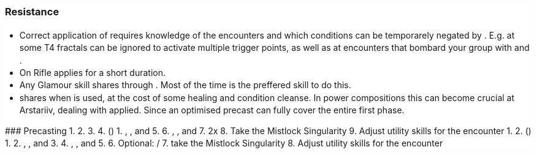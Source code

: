 ### Resistance

- Correct application of <Boon name="Resistance"/> requires knowledge of the encounters and which conditions can be temporarely negated by <Boon name="Resistance"/>. E.g. at some T4 fractals <Condition name="Immobile"/> can be ignored to activate multiple trigger points, as well as at encounters that bombard your group with <Condition name="Slow"/> and <Condition name="Chilled"/>.
- On Rifle <Skill name="Singularity Shot"/> applies <Boon name="Resistance"/> for a short duration.
- Any Glamour skill shares <Boon name="Resistance"/> through <Trait name="Temporal Enchanter"/>. Most of the time <Skill name="Feedback"/> is the preffered skill to do this.
- <Trait name="Mental Defense"/> shares <Boon name="Resistance"/> when <Skill name="Distortion"/> is used, at the cost of some healing and condition cleanse. In power compositions this can become crucial at Arstariiv, dealing with <Condition name="Weakness"/> applied. Since an optimised precast can fully cover the entire first phase.                                                                                

</GridItem>
<GridItem sm="6">
### Precasting
<Tabs>
<Tab title="Alacrity Precast">
1. <Skill name="Time Warp"/>
2. <Skill name="Well of Action"/>
3. <Skill name="Tides of Time"/> 
4. <Skill name="Signet of Inspiration"/> (<Skill name="Continuum Split"/>)
   1. <Skill name="Split Second"/>, <Skill name="Rewinder"/>, <Skill name="Time Sink"/> and <Skill name="Distortion"/>
5. <Skill name="Mimic"/>
6. <Skill name="Split Second"/>, <Skill name="Rewinder"/>, <Skill name="Time Sink"/> and <Skill name="Distortion"/>
7. 2x <Skill name="Signet of Inspiration"/>
8. Take the Mistlock Singularity
9. Adjust utility skills for the encounter


<Video youtube="QS8guFChyBA" caption="Precast example by Drauskam"/>
</Tab>
<Tab title="Quickness Precast">
1. <Skill name="Well of Action"/>
2. <Skill name="Tides of Time"/> (<Skill name="Continuum Split"/>)
   1. <Skill name="Time Warp"/> 
   2. <Skill name="Split Second"/>, <Skill name="Rewinder"/>, <Skill name="Time Sink"/> and <Skill name="Distortion"/>
3. <Skill name="Time Warp"/>
4. <Skill name="Split Second"/>, <Skill name="Rewinder"/>, <Skill name="Time Sink"/> and <Skill name="Distortion"/>
5. <Skill name="Tides of Time"/>
6. Optional: <Skill name="Mimic"/> / <Skill name="Signet of Inspiration"/>
7. take the Mistlock Singularity
8. Adjust utility skills for the encounter

<Video youtube="M8TDeNZY8Oo" caption="Precast example by Drauskam"/>

</Tab>
</Tabs>
